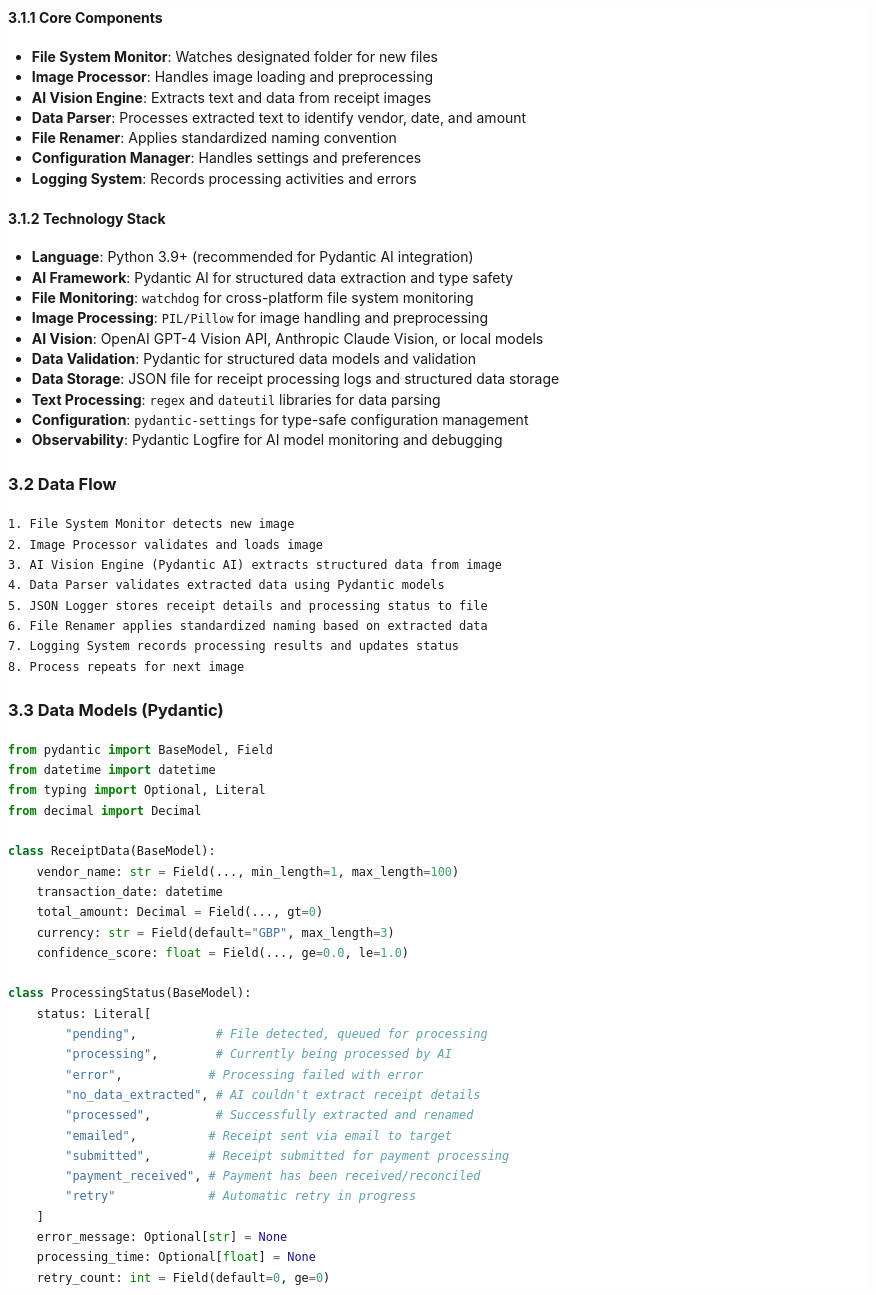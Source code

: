 #### 3.1.1 Core Components
- **File System Monitor**: Watches designated folder for new files
- **Image Processor**: Handles image loading and preprocessing
- **AI Vision Engine**: Extracts text and data from receipt images
- **Data Parser**: Processes extracted text to identify vendor, date, and amount
- **File Renamer**: Applies standardized naming convention
- **Configuration Manager**: Handles settings and preferences
- **Logging System**: Records processing activities and errors

#### 3.1.2 Technology Stack
- **Language**: Python 3.9+ (recommended for Pydantic AI integration)
- **AI Framework**: Pydantic AI for structured data extraction and type safety
- **File Monitoring**: `watchdog` for cross-platform file system monitoring
- **Image Processing**: `PIL/Pillow` for image handling and preprocessing
- **AI Vision**: OpenAI GPT-4 Vision API, Anthropic Claude Vision, or local models
- **Data Validation**: Pydantic for structured data models and validation
- **Data Storage**: JSON file for receipt processing logs and structured data storage
- **Text Processing**: `regex` and `dateutil` libraries for data parsing
- **Configuration**: `pydantic-settings` for type-safe configuration management
- **Observability**: Pydantic Logfire for AI model monitoring and debugging

### 3.2 Data Flow

```
1. File System Monitor detects new image
2. Image Processor validates and loads image
3. AI Vision Engine (Pydantic AI) extracts structured data from image
4. Data Parser validates extracted data using Pydantic models
5. JSON Logger stores receipt details and processing status to file
6. File Renamer applies standardized naming based on extracted data
7. Logging System records processing results and updates status
8. Process repeats for next image
```

### 3.3 Data Models (Pydantic)

```python
from pydantic import BaseModel, Field
from datetime import datetime
from typing import Optional, Literal
from decimal import Decimal

class ReceiptData(BaseModel):
    vendor_name: str = Field(..., min_length=1, max_length=100)
    transaction_date: datetime
    total_amount: Decimal = Field(..., gt=0)
    currency: str = Field(default="GBP", max_length=3)
    confidence_score: float = Field(..., ge=0.0, le=1.0)

class ProcessingStatus(BaseModel):
    status: Literal[
        "pending",           # File detected, queued for processing
        "processing",        # Currently being processed by AI
        "error",            # Processing failed with error
        "no_data_extracted", # AI couldn't extract receipt details
        "processed",         # Successfully extracted and renamed
        "emailed",          # Receipt sent via email to target
        "submitted",        # Receipt submitted for payment processing
        "payment_received", # Payment has been received/reconciled
        "retry"             # Automatic retry in progress
    ]
    error_message: Optional[str] = None
    processing_time: Optional[float] = None
    retry_count: int = Field(default=0, ge=0)
```